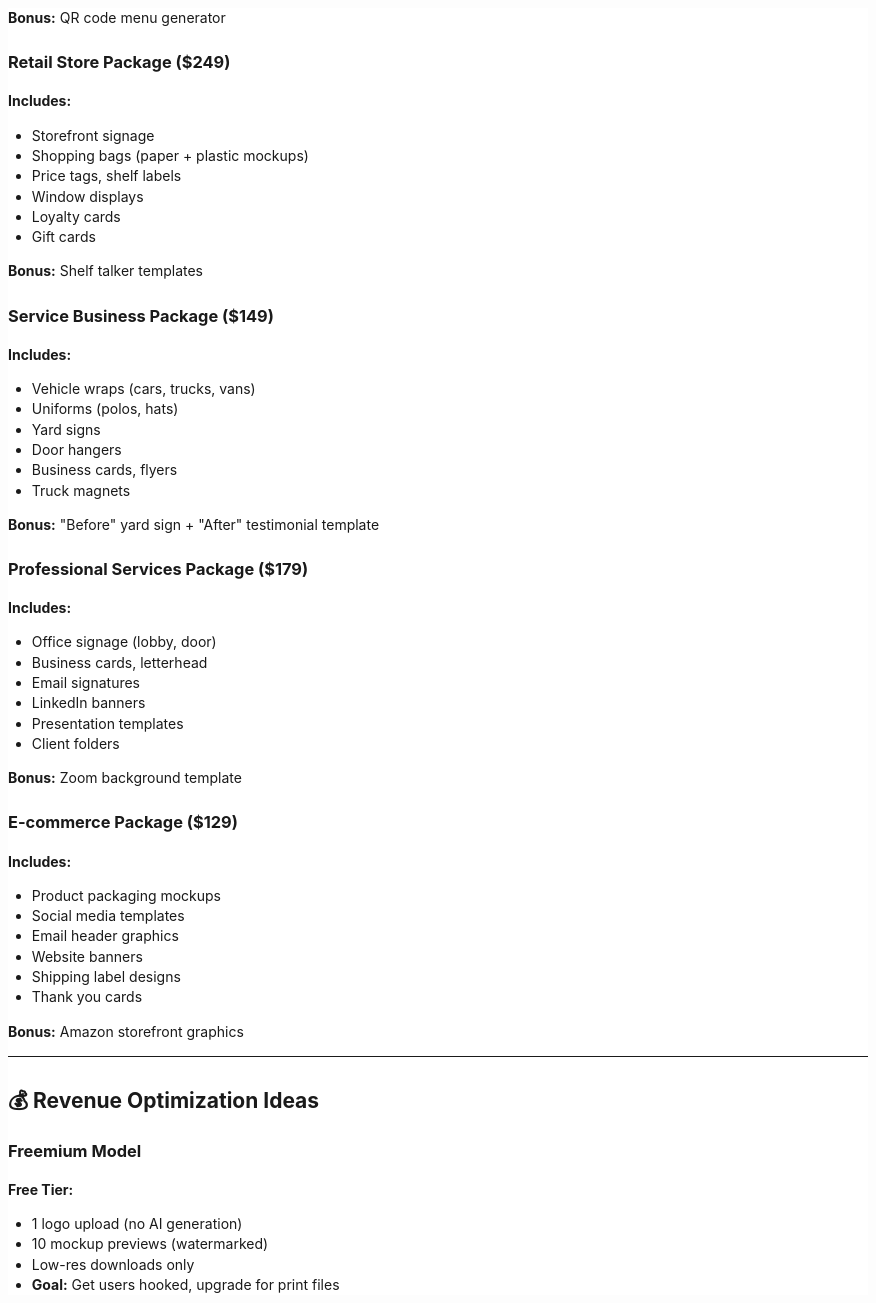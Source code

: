 **Bonus:** QR code menu generator

### Retail Store Package ($249)
**Includes:**
- Storefront signage
- Shopping bags (paper + plastic mockups)
- Price tags, shelf labels
- Window displays
- Loyalty cards
- Gift cards

**Bonus:** Shelf talker templates

### Service Business Package ($149)
**Includes:**
- Vehicle wraps (cars, trucks, vans)
- Uniforms (polos, hats)
- Yard signs
- Door hangers
- Business cards, flyers
- Truck magnets

**Bonus:** "Before" yard sign + "After" testimonial template

### Professional Services Package ($179)
**Includes:**
- Office signage (lobby, door)
- Business cards, letterhead
- Email signatures
- LinkedIn banners
- Presentation templates
- Client folders

**Bonus:** Zoom background template

### E-commerce Package ($129)
**Includes:**
- Product packaging mockups
- Social media templates
- Email header graphics
- Website banners
- Shipping label designs
- Thank you cards

**Bonus:** Amazon storefront graphics

---

## 💰 Revenue Optimization Ideas

### Freemium Model
**Free Tier:**
- 1 logo upload (no AI generation)
- 10 mockup previews (watermarked)
- Low-res downloads only
- **Goal:** Get users hooked, upgrade for print files
